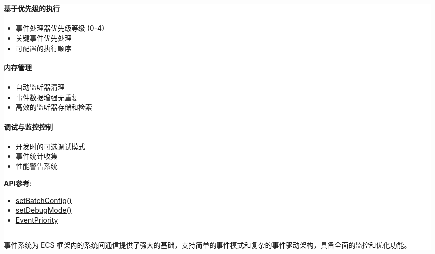 #### 基于优先级的执行

- 事件处理器优先级等级 (0-4)
- 关键事件优先处理
- 可配置的执行顺序

#### 内存管理

- 自动监听器清理
- 事件数据增强无重复
- 高效的监听器存储和检索

#### 调试与监控控制

- 开发时的可选调试模式
- 事件统计收集
- 性能警告系统

**API参考**:
- [setBatchConfig()](../api/core/ecs-framework-monorepo.eventbus.setbatchconfig.md)
- [setDebugMode()](../api/core/ecs-framework-monorepo.eventbus.setdebugmode.md)
- [EventPriority](../api/core/ecs-framework-monorepo.eventpriority.md)

---

事件系统为 ECS 框架内的系统间通信提供了强大的基础，支持简单的事件模式和复杂的事件驱动架构，具备全面的监控和优化功能。
